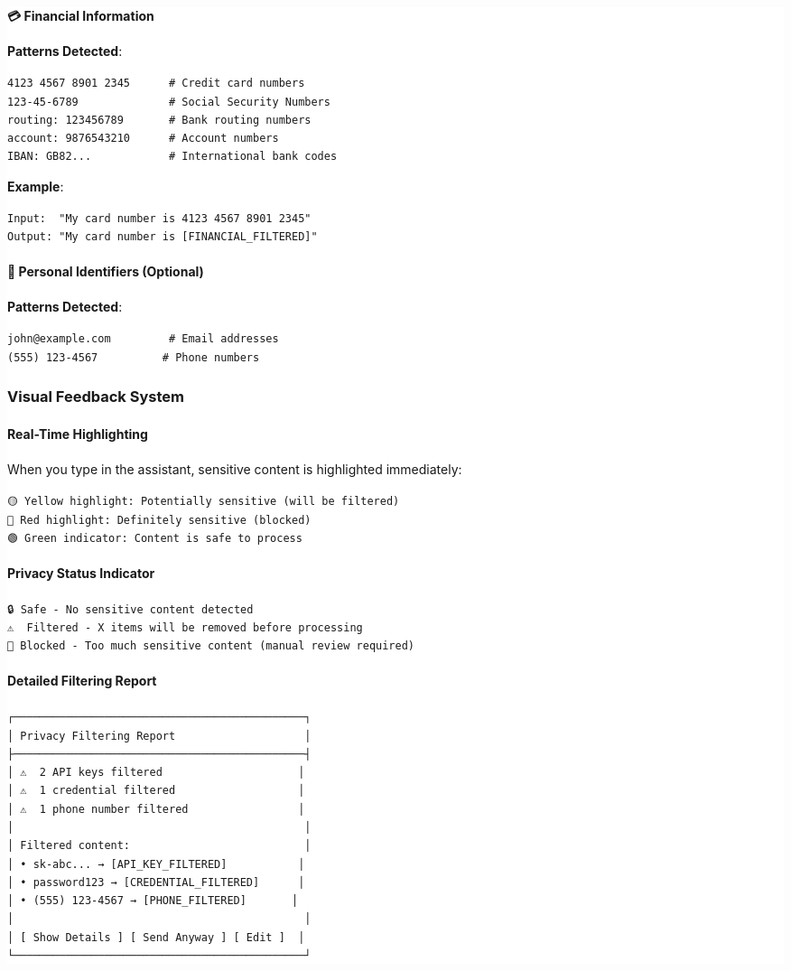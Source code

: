 #### 💳 Financial Information
**Patterns Detected**:
```
4123 4567 8901 2345      # Credit card numbers
123-45-6789              # Social Security Numbers
routing: 123456789       # Bank routing numbers
account: 9876543210      # Account numbers
IBAN: GB82...            # International bank codes
```

**Example**:
```
Input:  "My card number is 4123 4567 8901 2345"
Output: "My card number is [FINANCIAL_FILTERED]"
```

#### 📧 Personal Identifiers (Optional)
**Patterns Detected**:
```
john@example.com         # Email addresses
(555) 123-4567          # Phone numbers
```

### Visual Feedback System

#### Real-Time Highlighting
When you type in the assistant, sensitive content is highlighted immediately:

```
🟡 Yellow highlight: Potentially sensitive (will be filtered)
🔴 Red highlight: Definitely sensitive (blocked)
🟢 Green indicator: Content is safe to process
```

#### Privacy Status Indicator
```
🔒 Safe - No sensitive content detected
⚠️  Filtered - X items will be removed before processing
🚫 Blocked - Too much sensitive content (manual review required)
```

#### Detailed Filtering Report
```
┌─────────────────────────────────────────────┐
│ Privacy Filtering Report                    │
├─────────────────────────────────────────────┤
│ ⚠️  2 API keys filtered                     │
│ ⚠️  1 credential filtered                   │
│ ⚠️  1 phone number filtered                 │
│                                             │
│ Filtered content:                           │
│ • sk-abc... → [API_KEY_FILTERED]           │
│ • password123 → [CREDENTIAL_FILTERED]      │
│ • (555) 123-4567 → [PHONE_FILTERED]       │
│                                             │
│ [ Show Details ] [ Send Anyway ] [ Edit ]  │
└─────────────────────────────────────────────┘
```
